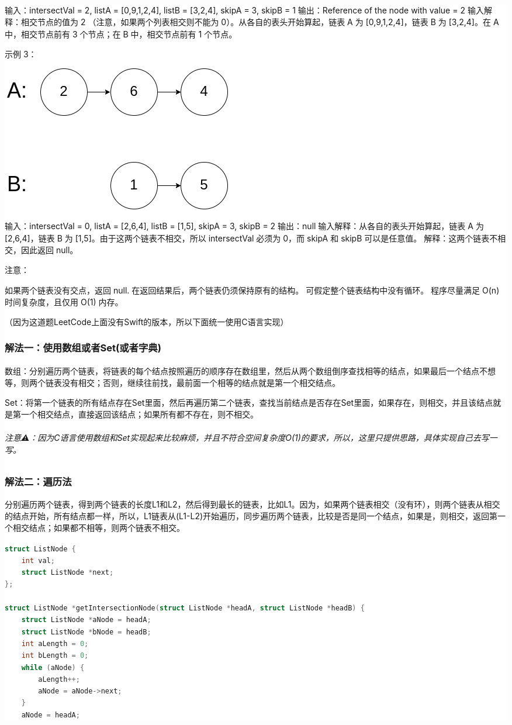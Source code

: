 输入：intersectVal = 2, listA = [0,9,1,2,4], listB = [3,2,4], skipA = 3, skipB = 1
输出：Reference of the node with value = 2
输入解释：相交节点的值为 2 （注意，如果两个列表相交则不能为 0）。从各自的表头开始算起，链表 A 为 [0,9,1,2,4]，链表 B 为 [3,2,4]。在 A 中，相交节点前有 3 个节点；在 B 中，相交节点前有 1 个节点。

示例 3：

![link4](Images/link4.png)

输入：intersectVal = 0, listA = [2,6,4], listB = [1,5], skipA = 3, skipB = 2
输出：null
输入解释：从各自的表头开始算起，链表 A 为 [2,6,4]，链表 B 为 [1,5]。由于这两个链表不相交，所以 intersectVal 必须为 0，而 skipA 和 skipB 可以是任意值。
解释：这两个链表不相交，因此返回 null。

注意：

如果两个链表没有交点，返回 null.
在返回结果后，两个链表仍须保持原有的结构。
可假定整个链表结构中没有循环。
程序尽量满足 O(n) 时间复杂度，且仅用 O(1) 内存。

（因为这道题LeetCode上面没有Swift的版本，所以下面统一使用C语言实现）

### 解法一：使用数组或者Set(或者字典)

数组：分别遍历两个链表，将链表的每个结点按照遍历的顺序存在数组里，然后从两个数组倒序查找相等的结点，如果最后一个结点不想等，则两个链表没有相交；否则，继续往前找，最前面一个相等的结点就是第一个相交结点。

Set：将第一个链表的所有结点存在Set里面，然后再遍历第二个链表，查找当前结点是否存在Set里面，如果存在，则相交，并且该结点就是第一个相交结点，直接返回该结点；如果所有都不存在，则不相交。

###### 注意⚠️：因为C语言使用数组和Set实现起来比较麻烦，并且不符合空间复杂度O(1)的要求，所以，这里只提供思路，具体实现自己去写一写。

### 解法二：遍历法

分别遍历两个链表，得到两个链表的长度L1和L2，然后得到最长的链表，比如L1。因为，如果两个链表相交（没有环），则两个链表从相交的结点开始，所有结点都一样，所以，L1链表从(L1-L2)开始遍历，同步遍历两个链表，比较是否是同一个结点，如果是，则相交，返回第一个相交结点；如果都不相等，则两个链表不相交。

```c
struct ListNode {
    int val;
    struct ListNode *next;
};

struct ListNode *getIntersectionNode(struct ListNode *headA, struct ListNode *headB) {
    struct ListNode *aNode = headA;
    struct ListNode *bNode = headB;
    int aLength = 0;
    int bLength = 0;
    while (aNode) {
        aLength++;
        aNode = aNode->next;
    }
    aNode = headA;
```